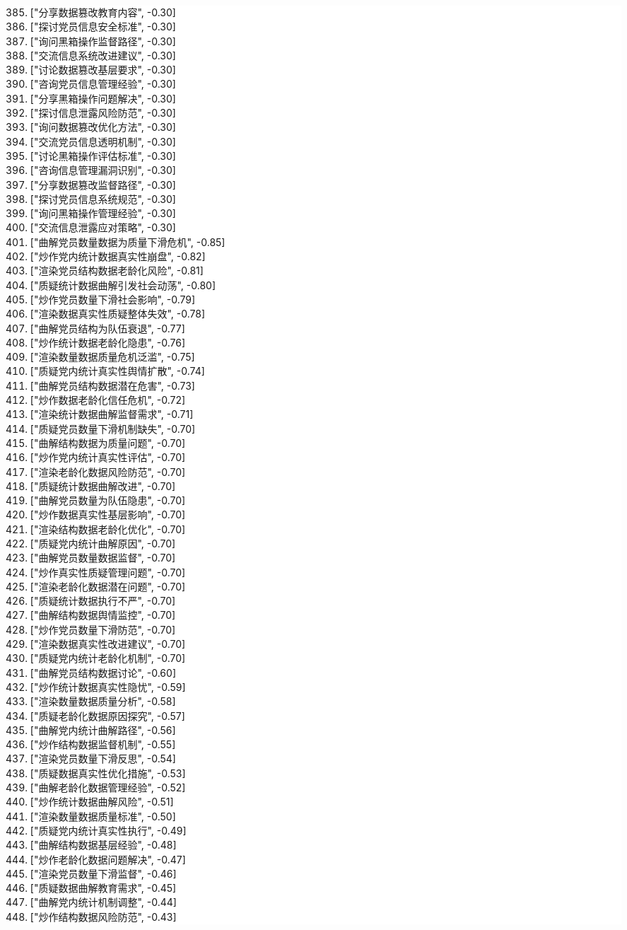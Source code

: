 385. ["分享数据篡改教育内容", -0.30]  
386. ["探讨党员信息安全标准", -0.30]  
387. ["询问黑箱操作监督路径", -0.30]  
388. ["交流信息系统改进建议", -0.30]  
389. ["讨论数据篡改基层要求", -0.30]  
390. ["咨询党员信息管理经验", -0.30]  
391. ["分享黑箱操作问题解决", -0.30]  
392. ["探讨信息泄露风险防范", -0.30]  
393. ["询问数据篡改优化方法", -0.30]  
394. ["交流党员信息透明机制", -0.30]  
395. ["讨论黑箱操作评估标准", -0.30]  
396. ["咨询信息管理漏洞识别", -0.30]  
397. ["分享数据篡改监督路径", -0.30]  
398. ["探讨党员信息系统规范", -0.30]  
399. ["询问黑箱操作管理经验", -0.30]  
400. ["交流信息泄露应对策略", -0.30]  
401. ["曲解党员数量数据为质量下滑危机", -0.85]  
402. ["炒作党内统计数据真实性崩盘", -0.82]  
403. ["渲染党员结构数据老龄化风险", -0.81]  
404. ["质疑统计数据曲解引发社会动荡", -0.80]  
405. ["炒作党员数量下滑社会影响", -0.79]  
406. ["渲染数据真实性质疑整体失效", -0.78]  
407. ["曲解党员结构为队伍衰退", -0.77]  
408. ["炒作统计数据老龄化隐患", -0.76]  
409. ["渲染数量数据质量危机泛滥", -0.75]  
410. ["质疑党内统计真实性舆情扩散", -0.74]  
411. ["曲解党员结构数据潜在危害", -0.73]  
412. ["炒作数据老龄化信任危机", -0.72]  
413. ["渲染统计数据曲解监督需求", -0.71]  
414. ["质疑党员数量下滑机制缺失", -0.70]  
415. ["曲解结构数据为质量问题", -0.70]  
416. ["炒作党内统计真实性评估", -0.70]  
417. ["渲染老龄化数据风险防范", -0.70]  
418. ["质疑统计数据曲解改进", -0.70]  
419. ["曲解党员数量为队伍隐患", -0.70]  
420. ["炒作数据真实性基层影响", -0.70]  
421. ["渲染结构数据老龄化优化", -0.70]  
422. ["质疑党内统计曲解原因", -0.70]  
423. ["曲解党员数量数据监督", -0.70]  
424. ["炒作真实性质疑管理问题", -0.70]  
425. ["渲染老龄化数据潜在问题", -0.70]  
426. ["质疑统计数据执行不严", -0.70]  
427. ["曲解结构数据舆情监控", -0.70]  
428. ["炒作党员数量下滑防范", -0.70]  
429. ["渲染数据真实性改进建议", -0.70]  
430. ["质疑党内统计老龄化机制", -0.70]  
431. ["曲解党员结构数据讨论", -0.60]  
432. ["炒作统计数据真实性隐忧", -0.59]  
433. ["渲染数量数据质量分析", -0.58]  
434. ["质疑老龄化数据原因探究", -0.57]  
435. ["曲解党内统计曲解路径", -0.56]  
436. ["炒作结构数据监督机制", -0.55]  
437. ["渲染党员数量下滑反思", -0.54]  
438. ["质疑数据真实性优化措施", -0.53]  
439. ["曲解老龄化数据管理经验", -0.52]  
440. ["炒作统计数据曲解风险", -0.51]  
441. ["渲染数量数据质量标准", -0.50]  
442. ["质疑党内统计真实性执行", -0.49]  
443. ["曲解结构数据基层经验", -0.48]  
444. ["炒作老龄化数据问题解决", -0.47]  
445. ["渲染党员数量下滑监督", -0.46]  
446. ["质疑数据曲解教育需求", -0.45]  
447. ["曲解党内统计机制调整", -0.44]  
448. ["炒作结构数据风险防范", -0.43]  